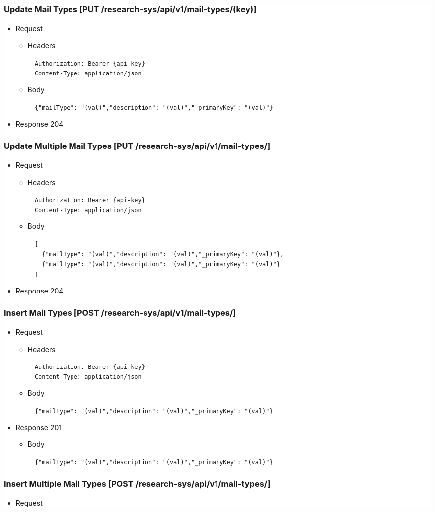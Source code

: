 ### Update Mail Types [PUT /research-sys/api/v1/mail-types/(key)]

+ Request

    + Headers

            Authorization: Bearer {api-key}   
            Content-Type: application/json

    + Body
    
            {"mailType": "(val)","description": "(val)","_primaryKey": "(val)"}
			
+ Response 204

### Update Multiple Mail Types [PUT /research-sys/api/v1/mail-types/]

+ Request

    + Headers

            Authorization: Bearer {api-key}   
            Content-Type: application/json

    + Body
    
            [
              {"mailType": "(val)","description": "(val)","_primaryKey": "(val)"},
              {"mailType": "(val)","description": "(val)","_primaryKey": "(val)"}
            ]
			
+ Response 204

### Insert Mail Types [POST /research-sys/api/v1/mail-types/]

+ Request

    + Headers

            Authorization: Bearer {api-key}   
            Content-Type: application/json

    + Body
    
            {"mailType": "(val)","description": "(val)","_primaryKey": "(val)"}
			
+ Response 201
    
    + Body
            
            {"mailType": "(val)","description": "(val)","_primaryKey": "(val)"}
            
### Insert Multiple Mail Types [POST /research-sys/api/v1/mail-types/]

+ Request
